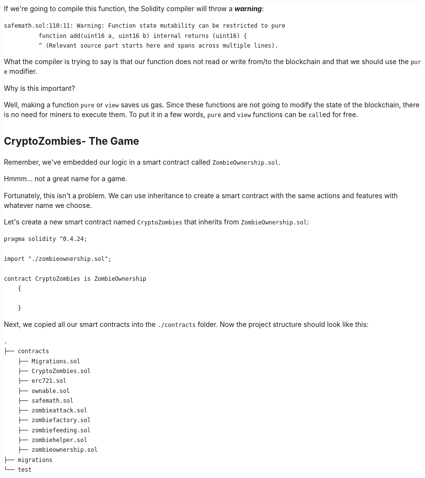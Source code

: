 If we're going to compile this function, the Solidity compiler will throw a **_warning_**:

```
safemath.sol:110:11: Warning: Function state mutability can be restricted to pure
          function add(uint16 a, uint16 b) internal returns (uint16) {
          ^ (Relevant source part starts here and spans across multiple lines).
```

What the compiler is trying to say is that our function does not read or write from/to the blockchain and that we should use the `pure` modifier.

Why is this important?

Well, making a function `pure` or `view` saves us gas. Since these functions are not going to modify the state of the blockchain, there is no need for miners to execute them. To put it in a few words, `pure` and `view` functions can be `call`ed for free.

## CryptoZombies- The Game

Remember, we've embedded our logic in a smart contract called `ZombieOwnership.sol`.

Hmmm... not a great name for a game.

Fortunately, this isn't a problem. We can use inheritance to create a smart contract with the same actions and features with whatever name we choose.

Let's create a new smart contract named `CryptoZombies` that inherits from `ZombieOwnership.sol`:

```
pragma solidity ^0.4.24;

import "./zombieownership.sol";

contract CryptoZombies is ZombieOwnership
    {

    }
```

Next, we copied all our smart contracts into the `./contracts` folder. Now the project structure should look like this:

```
.
├── contracts
    ├── Migrations.sol
    ├── CryptoZombies.sol
    ├── erc721.sol
    ├── ownable.sol
    ├── safemath.sol
    ├── zombieattack.sol
    ├── zombiefactory.sol
    ├── zombiefeeding.sol
    ├── zombiehelper.sol
    ├── zombieownership.sol
├── migrations
└── test
```
